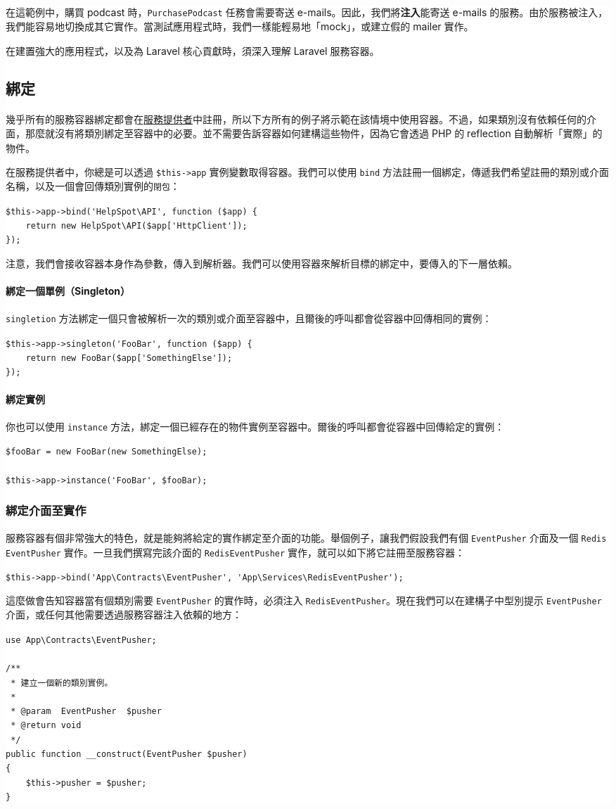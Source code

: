在這範例中，購買 podcast 時，`PurchasePodcast` 任務會需要寄送 e-mails。因此，我們將**注入**能寄送 e-mails 的服務。由於服務被注入，我們能容易地切換成其它實作。當測試應用程式時，我們一樣能輕易地「mock」，或建立假的 mailer 實作。

在建置強大的應用程式，以及為 Laravel 核心貢獻時，須深入理解 Laravel 服務容器。

<a name="binding"></a>
## 綁定

幾乎所有的服務容器綁定都會在[服務提供者](/laravel_tw/docs/5.2/providers)中註冊，所以下方所有的例子將示範在該情境中使用容器。不過，如果類別沒有依賴任何的介面，那麼就沒有將類別綁定至容器中的必要。並不需要告訴容器如何建構這些物件，因為它會透過 PHP 的 reflection 自動解析「實際」的物件。

在服務提供者中，你總是可以透過 `$this->app` 實例變數取得容器。我們可以使用 `bind` 方法註冊一個綁定，傳遞我們希望註冊的類別或介面名稱，以及一個會回傳類別實例的`閉包`：

    $this->app->bind('HelpSpot\API', function ($app) {
        return new HelpSpot\API($app['HttpClient']);
    });

注意，我們會接收容器本身作為參數，傳入到解析器。我們可以使用容器來解析目標的綁定中，要傳入的下一層依賴。

#### 綁定一個單例（Singleton）

`singletion` 方法綁定一個只會被解析一次的類別或介面至容器中，且爾後的呼叫都會從容器中回傳相同的實例：

    $this->app->singleton('FooBar', function ($app) {
        return new FooBar($app['SomethingElse']);
    });

#### 綁定實例

你也可以使用 `instance` 方法，綁定一個已經存在的物件實例至容器中。爾後的呼叫都會從容器中回傳給定的實例：

    $fooBar = new FooBar(new SomethingElse);

    $this->app->instance('FooBar', $fooBar);

<a name="binding-interfaces-to-implementations"></a>
### 綁定介面至實作

服務容器有個非常強大的特色，就是能夠將給定的實作綁定至介面的功能。舉個例子，讓我們假設我們有個 `EventPusher` 介面及一個 `RedisEventPusher` 實作。一旦我們撰寫完該介面的 `RedisEventPusher` 實作，就可以如下將它註冊至服務容器：

    $this->app->bind('App\Contracts\EventPusher', 'App\Services\RedisEventPusher');

這麼做會告知容器當有個類別需要 `EventPusher` 的實作時，必須注入 `RedisEventPusher`。現在我們可以在建構子中型別提示 `EventPusher` 介面，或任何其他需要透過服務容器注入依賴的地方：

    use App\Contracts\EventPusher;

    /**
     * 建立一個新的類別實例。
     *
     * @param  EventPusher  $pusher
     * @return void
     */
    public function __construct(EventPusher $pusher)
    {
        $this->pusher = $pusher;
    }
